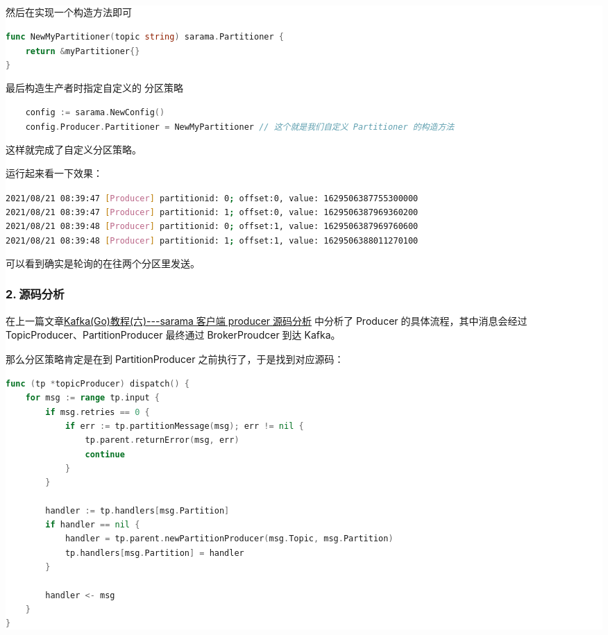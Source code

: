 然后在实现一个构造方法即可

```go
func NewMyPartitioner(topic string) sarama.Partitioner {
	return &myPartitioner{}
}
```

最后构造生产者时指定自定义的 分区策略

```go
	config := sarama.NewConfig()
	config.Producer.Partitioner = NewMyPartitioner // 这个就是我们自定义 Partitioner 的构造方法
```

这样就完成了自定义分区策略。

运行起来看一下效果：

```sh
2021/08/21 08:39:47 [Producer] partitionid: 0; offset:0, value: 1629506387755300000
2021/08/21 08:39:47 [Producer] partitionid: 1; offset:0, value: 1629506387969360200
2021/08/21 08:39:48 [Producer] partitionid: 0; offset:1, value: 1629506387969760600
2021/08/21 08:39:48 [Producer] partitionid: 1; offset:1, value: 1629506388011270100
```

可以看到确实是轮询的在往两个分区里发送。



### 2. 源码分析

在上一篇文章[Kafka(Go)教程(六)---sarama 客户端 producer 源码分析](https://www.lixueduan.com/post/kafka/06-sarama-producer/) 中分析了 Producer 的具体流程，其中消息会经过 TopicProducer、PartitionProducer 最终通过 BrokerProudcer 到达 Kafka。

那么分区策略肯定是在到 PartitionProducer 之前执行了，于是找到对应源码：

```go
func (tp *topicProducer) dispatch() {
	for msg := range tp.input {
		if msg.retries == 0 {
			if err := tp.partitionMessage(msg); err != nil {
				tp.parent.returnError(msg, err)
				continue
			}
		}

		handler := tp.handlers[msg.Partition]
		if handler == nil {
			handler = tp.parent.newPartitionProducer(msg.Topic, msg.Partition)
			tp.handlers[msg.Partition] = handler
		}

		handler <- msg
	}
}
```
